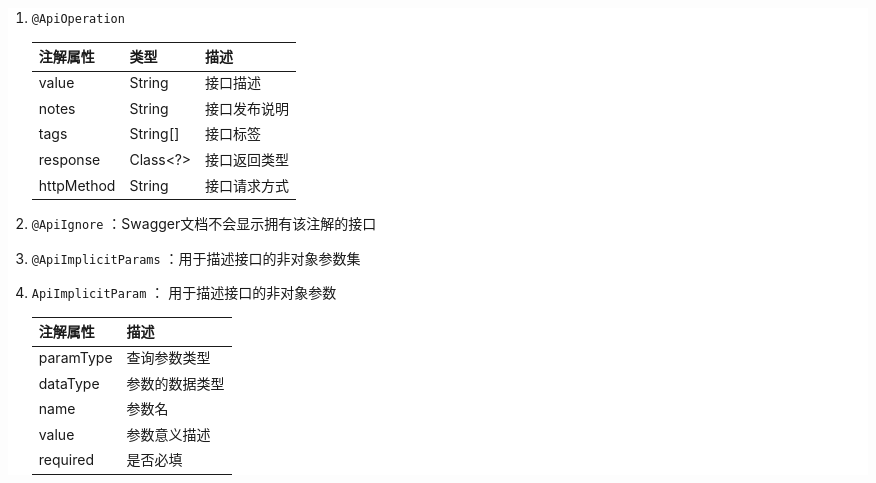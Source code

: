 1. `@ApiOperation`

   | 注解属性   | 类型     | 描述         |
   | ---------- | -------- | ------------ |
   | value      | String   | 接口描述     |
   | notes      | String   | 接口发布说明 |
   | tags       | String[] | 接口标签     |
   | response   | Class<?> | 接口返回类型 |
   | httpMethod | String   | 接口请求方式 |

2. `@ApiIgnore` ：Swagger文档不会显示拥有该注解的接口

3. `@ApiImplicitParams` ：用于描述接口的非对象参数集

4. `ApiImplicitParam` ： 用于描述接口的非对象参数

   | 注解属性  | 描述           |
   | --------- | -------------- |
   | paramType | 查询参数类型   |
   | dataType  | 参数的数据类型 |
   | name      | 参数名         |
   | value     | 参数意义描述   |
   | required  | 是否必填       |

   

